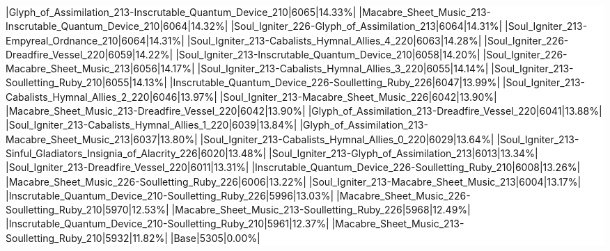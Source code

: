 |Glyph_of_Assimilation_213-Inscrutable_Quantum_Device_210|6065|14.33%|
|Macabre_Sheet_Music_213-Inscrutable_Quantum_Device_210|6064|14.32%|
|Soul_Igniter_226-Glyph_of_Assimilation_213|6064|14.31%|
|Soul_Igniter_213-Empyreal_Ordnance_210|6064|14.31%|
|Soul_Igniter_213-Cabalists_Hymnal_Allies_4_220|6063|14.28%|
|Soul_Igniter_226-Dreadfire_Vessel_220|6059|14.22%|
|Soul_Igniter_213-Inscrutable_Quantum_Device_210|6058|14.20%|
|Soul_Igniter_226-Macabre_Sheet_Music_213|6056|14.17%|
|Soul_Igniter_213-Cabalists_Hymnal_Allies_3_220|6055|14.14%|
|Soul_Igniter_213-Soulletting_Ruby_210|6055|14.13%|
|Inscrutable_Quantum_Device_226-Soulletting_Ruby_226|6047|13.99%|
|Soul_Igniter_213-Cabalists_Hymnal_Allies_2_220|6046|13.97%|
|Soul_Igniter_213-Macabre_Sheet_Music_226|6042|13.90%|
|Macabre_Sheet_Music_213-Dreadfire_Vessel_220|6042|13.90%|
|Glyph_of_Assimilation_213-Dreadfire_Vessel_220|6041|13.88%|
|Soul_Igniter_213-Cabalists_Hymnal_Allies_1_220|6039|13.84%|
|Glyph_of_Assimilation_213-Macabre_Sheet_Music_213|6037|13.80%|
|Soul_Igniter_213-Cabalists_Hymnal_Allies_0_220|6029|13.64%|
|Soul_Igniter_213-Sinful_Gladiators_Insignia_of_Alacrity_226|6020|13.48%|
|Soul_Igniter_213-Glyph_of_Assimilation_213|6013|13.34%|
|Soul_Igniter_213-Dreadfire_Vessel_220|6011|13.31%|
|Inscrutable_Quantum_Device_226-Soulletting_Ruby_210|6008|13.26%|
|Macabre_Sheet_Music_226-Soulletting_Ruby_226|6006|13.22%|
|Soul_Igniter_213-Macabre_Sheet_Music_213|6004|13.17%|
|Inscrutable_Quantum_Device_210-Soulletting_Ruby_226|5996|13.03%|
|Macabre_Sheet_Music_226-Soulletting_Ruby_210|5970|12.53%|
|Macabre_Sheet_Music_213-Soulletting_Ruby_226|5968|12.49%|
|Inscrutable_Quantum_Device_210-Soulletting_Ruby_210|5961|12.37%|
|Macabre_Sheet_Music_213-Soulletting_Ruby_210|5932|11.82%|
|Base|5305|0.00%|
